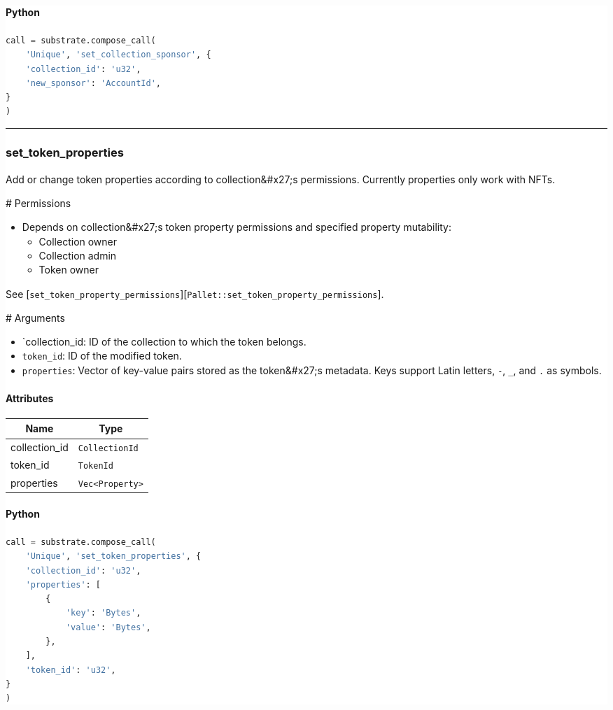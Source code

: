 #### Python
```python
call = substrate.compose_call(
    'Unique', 'set_collection_sponsor', {
    'collection_id': 'u32',
    'new_sponsor': 'AccountId',
}
)
```

---------
### set_token_properties
Add or change token properties according to collection&\#x27;s permissions.
Currently properties only work with NFTs.

\# Permissions

* Depends on collection&\#x27;s token property permissions and specified property mutability:
	* Collection owner
	* Collection admin
	* Token owner

See [`set_token_property_permissions`][`Pallet::set_token_property_permissions`].

\# Arguments

* `collection_id: ID of the collection to which the token belongs.
* `token_id`: ID of the modified token.
* `properties`: Vector of key-value pairs stored as the token&\#x27;s metadata.
Keys support Latin letters, `-`, `_`, and `.` as symbols.
#### Attributes
| Name | Type |
| -------- | -------- | 
| collection_id | `CollectionId` | 
| token_id | `TokenId` | 
| properties | `Vec<Property>` | 

#### Python
```python
call = substrate.compose_call(
    'Unique', 'set_token_properties', {
    'collection_id': 'u32',
    'properties': [
        {
            'key': 'Bytes',
            'value': 'Bytes',
        },
    ],
    'token_id': 'u32',
}
)
```
